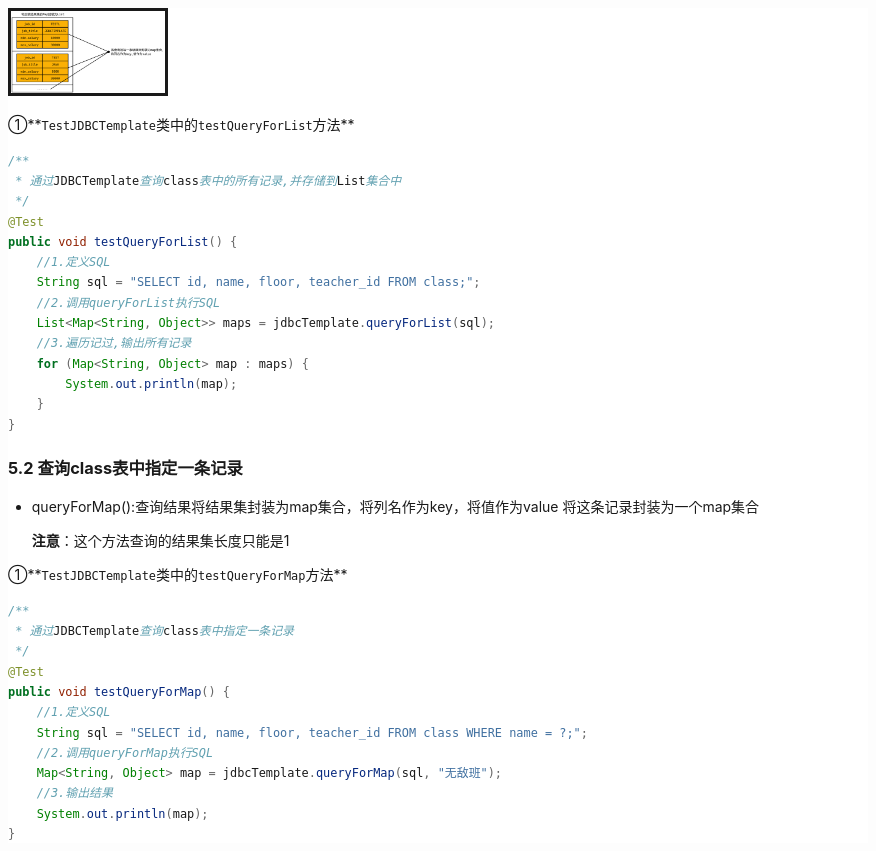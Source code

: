 <img src="img/image-20221219144857517.png" alt="image-20221219144857517" style="border: solid; zoom: 15%;"/>

①**`TestJDBCTemplate`类中的`testQueryForList`方法**

```java
/**
 * 通过JDBCTemplate查询class表中的所有记录,并存储到List集合中
 */
@Test
public void testQueryForList() {
    //1.定义SQL
    String sql = "SELECT id, name, floor, teacher_id FROM class;";
    //2.调用queryForList执行SQL
    List<Map<String, Object>> maps = jdbcTemplate.queryForList(sql);
    //3.遍历记过,输出所有记录
    for (Map<String, Object> map : maps) {
        System.out.println(map);
    }
}
```

### 5.2 查询class表中指定一条记录

- queryForMap():查询结果将结果集封装为map集合，将列名作为key，将值作为value 将这条记录封装为一个map集合

  **注意**：这个方法查询的结果集长度只能是1

①**`TestJDBCTemplate`类中的`testQueryForMap`方法**

```java
/**
 * 通过JDBCTemplate查询class表中指定一条记录
 */
@Test
public void testQueryForMap() {
    //1.定义SQL
    String sql = "SELECT id, name, floor, teacher_id FROM class WHERE name = ?;";
    //2.调用queryForMap执行SQL
    Map<String, Object> map = jdbcTemplate.queryForMap(sql, "无敌班");
    //3.输出结果
    System.out.println(map);
}
```
